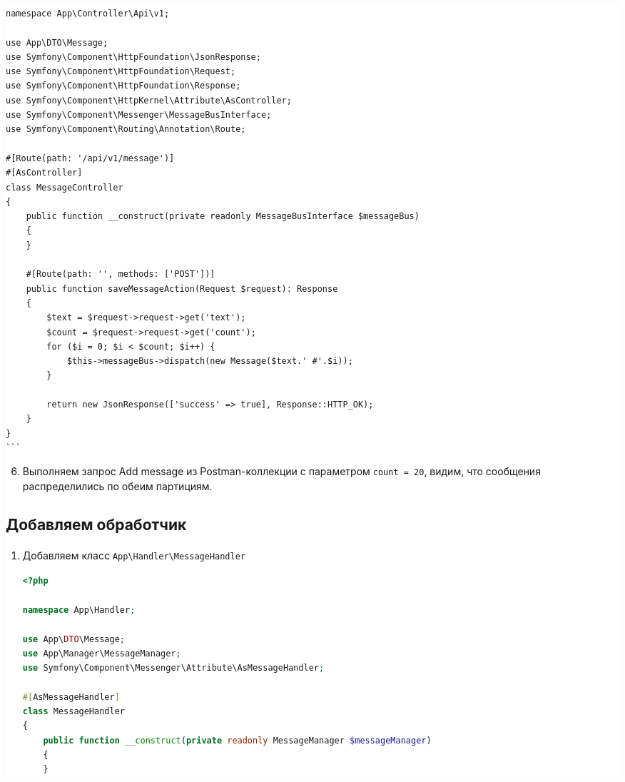     namespace App\Controller\Api\v1;
    
    use App\DTO\Message;
    use Symfony\Component\HttpFoundation\JsonResponse;
    use Symfony\Component\HttpFoundation\Request;
    use Symfony\Component\HttpFoundation\Response;
    use Symfony\Component\HttpKernel\Attribute\AsController;
    use Symfony\Component\Messenger\MessageBusInterface;
    use Symfony\Component\Routing\Annotation\Route;
    
    #[Route(path: '/api/v1/message')]
    #[AsController]
    class MessageController
    {
        public function __construct(private readonly MessageBusInterface $messageBus)
        {
        }
    
        #[Route(path: '', methods: ['POST'])]
        public function saveMessageAction(Request $request): Response
        {
            $text = $request->request->get('text');
            $count = $request->request->get('count');
            for ($i = 0; $i < $count; $i++) {
                $this->messageBus->dispatch(new Message($text.' #'.$i));
            }
    
            return new JsonResponse(['success' => true], Response::HTTP_OK);
        }
    }
    ```
6. Выполняем запрос Add message из Postman-коллекции с параметром `count = 20`, видим, что сообщения распределились по
обеим партициям.

## Добавляем обработчик

1. Добавляем класс `App\Handler\MessageHandler`
    ```php
    <?php
    
    namespace App\Handler;
    
    use App\DTO\Message;
    use App\Manager\MessageManager;
    use Symfony\Component\Messenger\Attribute\AsMessageHandler;
    
    #[AsMessageHandler]
    class MessageHandler
    {
        public function __construct(private readonly MessageManager $messageManager)
        {
        }
    